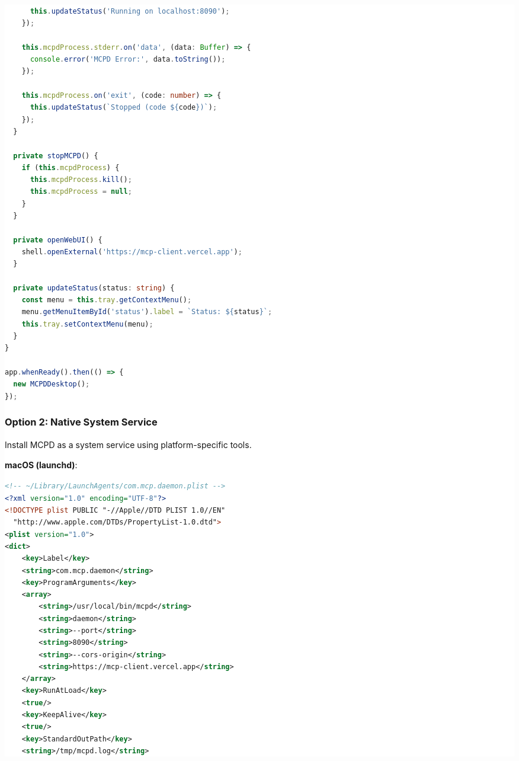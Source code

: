 ```typescript
      this.updateStatus('Running on localhost:8090');
    });
    
    this.mcpdProcess.stderr.on('data', (data: Buffer) => {
      console.error('MCPD Error:', data.toString());
    });
    
    this.mcpdProcess.on('exit', (code: number) => {
      this.updateStatus(`Stopped (code ${code})`);
    });
  }
  
  private stopMCPD() {
    if (this.mcpdProcess) {
      this.mcpdProcess.kill();
      this.mcpdProcess = null;
    }
  }
  
  private openWebUI() {
    shell.openExternal('https://mcp-client.vercel.app');
  }
  
  private updateStatus(status: string) {
    const menu = this.tray.getContextMenu();
    menu.getMenuItemById('status').label = `Status: ${status}`;
    this.tray.setContextMenu(menu);
  }
}

app.whenReady().then(() => {
  new MCPDDesktop();
});
```

### Option 2: Native System Service
Install MCPD as a system service using platform-specific tools.

**macOS (launchd)**:
```xml
<!-- ~/Library/LaunchAgents/com.mcp.daemon.plist -->
<?xml version="1.0" encoding="UTF-8"?>
<!DOCTYPE plist PUBLIC "-//Apple//DTD PLIST 1.0//EN" 
  "http://www.apple.com/DTDs/PropertyList-1.0.dtd">
<plist version="1.0">
<dict>
    <key>Label</key>
    <string>com.mcp.daemon</string>
    <key>ProgramArguments</key>
    <array>
        <string>/usr/local/bin/mcpd</string>
        <string>daemon</string>
        <string>--port</string>
        <string>8090</string>
        <string>--cors-origin</string>
        <string>https://mcp-client.vercel.app</string>
    </array>
    <key>RunAtLoad</key>
    <true/>
    <key>KeepAlive</key>
    <true/>
    <key>StandardOutPath</key>
    <string>/tmp/mcpd.log</string>
```